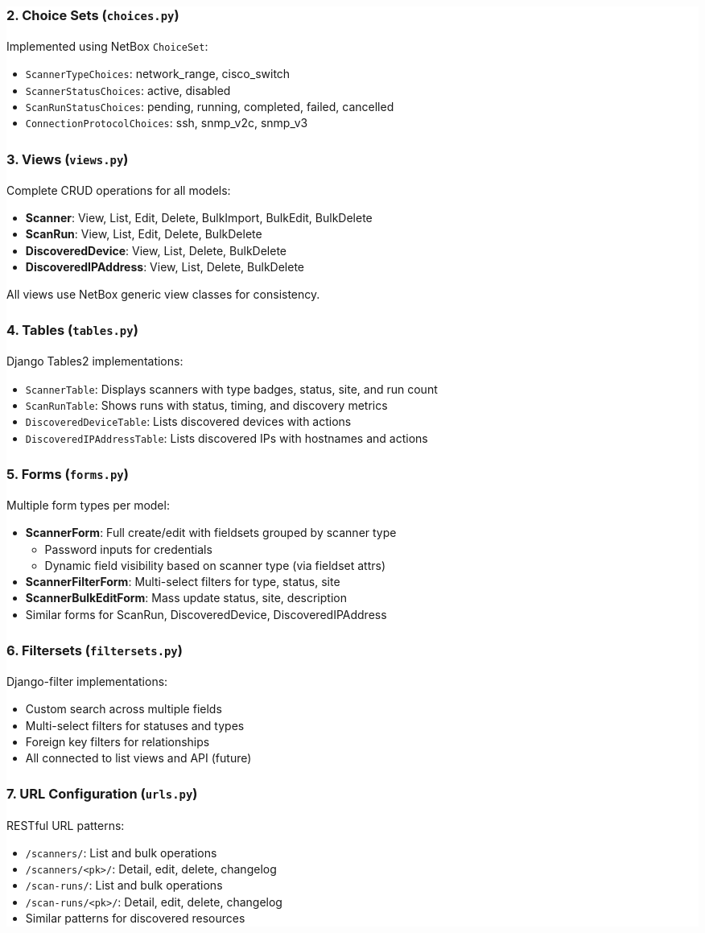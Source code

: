 ### 2. Choice Sets (`choices.py`)

Implemented using NetBox `ChoiceSet`:
- `ScannerTypeChoices`: network_range, cisco_switch
- `ScannerStatusChoices`: active, disabled
- `ScanRunStatusChoices`: pending, running, completed, failed, cancelled
- `ConnectionProtocolChoices`: ssh, snmp_v2c, snmp_v3

### 3. Views (`views.py`)

Complete CRUD operations for all models:
- **Scanner**: View, List, Edit, Delete, BulkImport, BulkEdit, BulkDelete
- **ScanRun**: View, List, Edit, Delete, BulkDelete
- **DiscoveredDevice**: View, List, Delete, BulkDelete
- **DiscoveredIPAddress**: View, List, Delete, BulkDelete

All views use NetBox generic view classes for consistency.

### 4. Tables (`tables.py`)

Django Tables2 implementations:
- `ScannerTable`: Displays scanners with type badges, status, site, and run count
- `ScanRunTable`: Shows runs with status, timing, and discovery metrics
- `DiscoveredDeviceTable`: Lists discovered devices with actions
- `DiscoveredIPAddressTable`: Lists discovered IPs with hostnames and actions

### 5. Forms (`forms.py`)

Multiple form types per model:
- **ScannerForm**: Full create/edit with fieldsets grouped by scanner type
  - Password inputs for credentials
  - Dynamic field visibility based on scanner type (via fieldset attrs)
- **ScannerFilterForm**: Multi-select filters for type, status, site
- **ScannerBulkEditForm**: Mass update status, site, description
- Similar forms for ScanRun, DiscoveredDevice, DiscoveredIPAddress

### 6. Filtersets (`filtersets.py`)

Django-filter implementations:
- Custom search across multiple fields
- Multi-select filters for statuses and types
- Foreign key filters for relationships
- All connected to list views and API (future)

### 7. URL Configuration (`urls.py`)

RESTful URL patterns:
- `/scanners/`: List and bulk operations
- `/scanners/<pk>/`: Detail, edit, delete, changelog
- `/scan-runs/`: List and bulk operations
- `/scan-runs/<pk>/`: Detail, edit, delete, changelog
- Similar patterns for discovered resources
